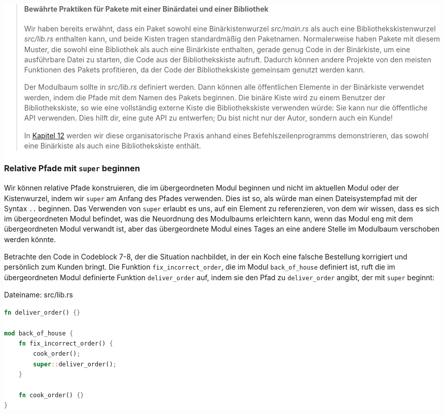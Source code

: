 > #### Bewährte Praktiken für Pakete mit einer Binärdatei und einer Bibliothek
>
> Wir haben bereits erwähnt, dass ein Paket sowohl eine Binärkistenwurzel
> _src/main.rs_ als auch eine Bibliothekskistenwurzel _src/lib.rs_ enthalten
> kann, und beide Kisten tragen standardmäßig den Paketnamen. Normalerweise
> haben Pakete mit diesem Muster, die sowohl eine Bibliothek als auch eine
> Binärkiste enthalten, gerade genug Code in der Binärkiste, um eine
> ausführbare Datei zu starten, die Code aus der Bibliothekskiste aufruft.
> Dadurch können andere Projekte von den meisten Funktionen des Pakets
> profitieren, da der Code der Bibliothekskiste gemeinsam genutzt werden kann.
>
> Der Modulbaum sollte in _src/lib.rs_ definiert werden. Dann können alle
> öffentlichen Elemente in der Binärkiste verwendet werden, indem die Pfade
> mit dem Namen des Pakets beginnen. Die binäre Kiste wird zu einem Benutzer
> der Bibliothekskiste, so wie eine vollständig externe Kiste die
> Bibliothekskiste verwenden würde: Sie kann nur die öffentliche API
> verwenden. Dies hilft dir, eine gute API zu entwerfen; Du bist nicht nur der
> Autor, sondern auch ein Kunde!
>
> In [Kapitel 12][ch12] werden wir diese organisatorische Praxis anhand eines
> Befehlszeilenprogramms demonstrieren, das sowohl eine Binärkiste als auch
> eine Bibliothekskiste enthält.

### Relative Pfade mit `super` beginnen

Wir können relative Pfade konstruieren, die im übergeordneten Modul beginnen
und nicht im aktuellen Modul oder der Kistenwurzel, indem wir `super` am Anfang
des Pfades verwenden. Dies ist so, als würde man einen Dateisystempfad mit der
Syntax `..` beginnen. Das Verwenden von `super` erlaubt es uns, auf ein Element
zu referenzieren, von dem wir wissen, dass es sich im übergeordneten Modul
befindet, was die Neuordnung des Modulbaums erleichtern kann, wenn das Modul
eng mit dem übergeordneten Modul verwandt ist, aber das übergeordnete Modul
eines Tages an eine andere Stelle im Modulbaum verschoben werden könnte.

Betrachte den Code in Codeblock 7-8, der die Situation nachbildet, in der ein
Koch eine falsche Bestellung korrigiert und persönlich zum Kunden bringt. Die
Funktion `fix_incorrect_order`, die im Modul `back_of_house` definiert ist,
ruft die im übergeordneten Modul definierte Funktion `deliver_order` auf, indem
sie den Pfad zu `deliver_order` angibt, der mit `super` beginnt:

<span class="filename">Dateiname: src/lib.rs</span>

```rust
fn deliver_order() {}

mod back_of_house {
    fn fix_incorrect_order() {
        cook_order();
        super::deliver_order();
    }

    fn cook_order() {}
}
```


[api-guidelines]: https://rust-lang.github.io/api-guidelines/
[ch12]: ch12-00-an-io-project.html
[pub]: #pfade-mit-dem-schlüsselwort-pub-öffentlich-machen